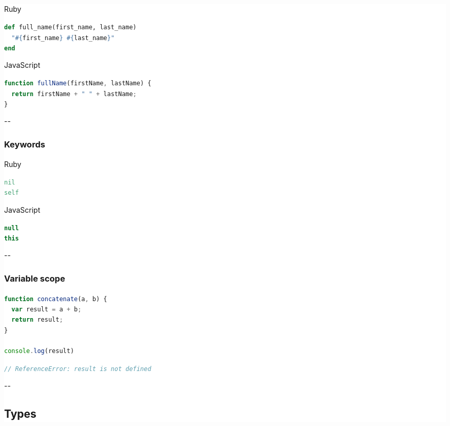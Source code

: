 Ruby

```ruby
def full_name(first_name, last_name)
  "#{first_name} #{last_name}"
end
```


JavaScript


```js
function fullName(firstName, lastName) {
  return firstName + " " + lastName;
}
```


--

### Keywords

Ruby

```ruby
nil
self
```


JavaScript

```js
null
this
```


--

### Variable scope

```js
function concatenate(a, b) {
  var result = a + b;
  return result;
}

console.log(result)
```

```js
// ReferenceError: result is not defined
```


--

## Types
